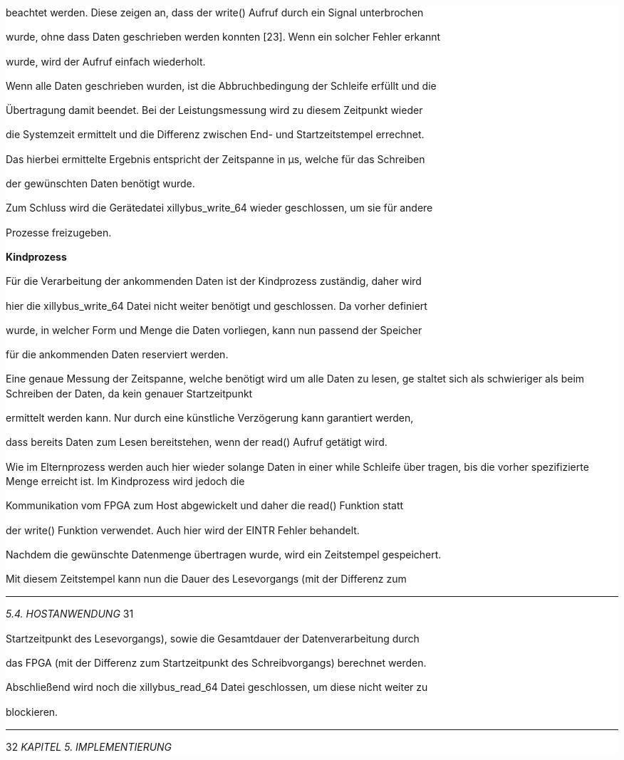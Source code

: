 beachtet werden. Diese zeigen an, dass der write() Aufruf durch ein Signal unterbrochen

wurde, ohne dass Daten geschrieben werden konnten [23]. Wenn ein solcher Fehler erkannt

wurde, wird der Aufruf einfach wiederholt.

Wenn alle Daten geschrieben wurden, ist die Abbruchbedingung der Schleife erfüllt und die

Übertragung damit beendet. Bei der Leistungsmessung wird zu diesem Zeitpunkt wieder

die Systemzeit ermittelt und die Differenz zwischen End- und Startzeitstempel errechnet.

Das hierbei ermittelte Ergebnis entspricht der Zeitspanne in µs, welche für das Schreiben

der gewünschten Daten benötigt wurde.

Zum Schluss wird die Gerätedatei xillybus_write_64 wieder geschlossen, um sie für andere

Prozesse freizugeben.

**Kindprozess**

Für die Verarbeitung der ankommenden Daten ist der Kindprozess zuständig, daher wird

hier die xillybus_write_64 Datei nicht weiter benötigt und geschlossen. Da vorher definiert

wurde, in welcher Form und Menge die Daten vorliegen, kann nun passend der Speicher

für die ankommenden Daten reserviert werden.

Eine genaue Messung der Zeitspanne, welche benötigt wird um alle Daten zu lesen, ge
staltet sich als schwieriger als beim Schreiben der Daten, da kein genauer Startzeitpunkt

ermittelt werden kann. Nur durch eine künstliche Verzögerung kann garantiert werden,

dass bereits Daten zum Lesen bereitstehen, wenn der read() Aufruf getätigt wird.

Wie im Elternprozess werden auch hier wieder solange Daten in einer while Schleife über
tragen, bis die vorher spezifizierte Menge erreicht ist. Im Kindprozess wird jedoch die

Kommunikation vom FPGA zum Host abgewickelt und daher die read() Funktion statt

der write() Funktion verwendet. Auch hier wird der EINTR Fehler behandelt.

Nachdem die gewünschte Datenmenge übertragen wurde, wird ein Zeitstempel gespeichert.

Mit diesem Zeitstempel kann nun die Dauer des Lesevorgangs (mit der Differenz zum


-----

_5.4. HOSTANWENDUNG_ 31

Startzeitpunkt des Lesevorgangs), sowie die Gesamtdauer der Datenverarbeitung durch

das FPGA (mit der Differenz zum Startzeitpunkt des Schreibvorgangs) berechnet werden.

Abschließend wird noch die xillybus_read_64 Datei geschlossen, um diese nicht weiter zu

blockieren.


-----

32 _KAPITEL 5. IMPLEMENTIERUNG_
